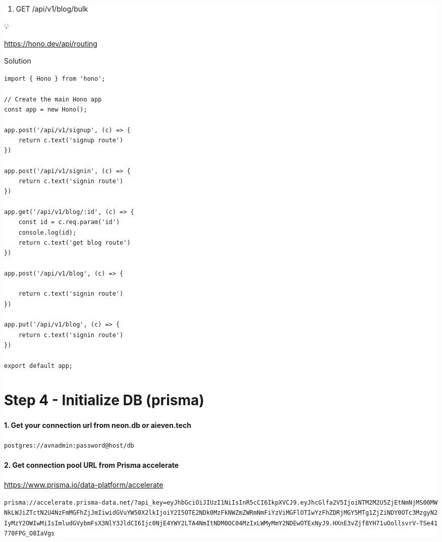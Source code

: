 1) GET /api/v1/blog/bulk

💡

<https://hono.dev/api/routing>

Solution

```
import { Hono } from 'hono';

// Create the main Hono app
const app = new Hono();

app.post('/api/v1/signup', (c) => {
	return c.text('signup route')
})

app.post('/api/v1/signin', (c) => {
	return c.text('signin route')
})

app.get('/api/v1/blog/:id', (c) => {
	const id = c.req.param('id')
	console.log(id);
	return c.text('get blog route')
})

app.post('/api/v1/blog', (c) => {

	return c.text('signin route')
})

app.put('/api/v1/blog', (c) => {
	return c.text('signin route')
})

export default app;
```

# Step 4 - Initialize DB (prisma)

#### 1. Get your connection url from neon.db or aieven.tech

```
postgres://avnadmin:password@host/db
```

#### 2. Get connection pool URL from Prisma accelerate

<https://www.prisma.io/data-platform/accelerate>

```
prisma://accelerate.prisma-data.net/?api_key=eyJhbGciOiJIUzI1NiIsInR5cCI6IkpXVCJ9.eyJhcGlfa2V5IjoiNTM2M2U5ZjEtNmNjMS00MWNkLWJiZTctN2U4NzFmMGFhZjJmIiwidGVuYW50X2lkIjoiY2I5OTE2NDk0MzFkNWZmZWRmNmFiYzViMGFlOTIwYzFhZDRjMGY5MTg1ZjZiNDY0OTc3MzgyN2IyMzY2OWIwMiIsImludGVybmFsX3NlY3JldCI6Ijc0NjE4YWY2LTA4NmItNDM0OC04MzIxLWMyMmY2NDEwOTExNyJ9.HXnE3vZjf8YH71uOollsvrV-TSe41770FPG_O8IaVgs
```
